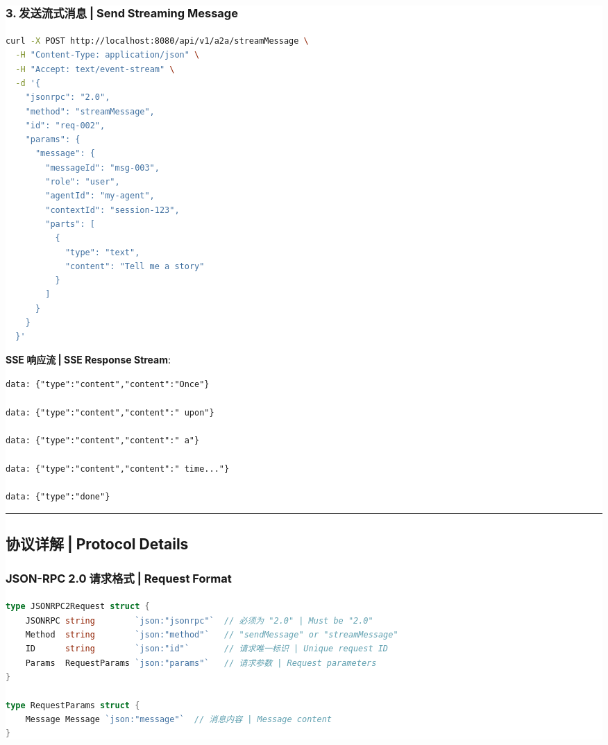 ### 3. 发送流式消息 | Send Streaming Message

```bash
curl -X POST http://localhost:8080/api/v1/a2a/streamMessage \
  -H "Content-Type: application/json" \
  -H "Accept: text/event-stream" \
  -d '{
    "jsonrpc": "2.0",
    "method": "streamMessage",
    "id": "req-002",
    "params": {
      "message": {
        "messageId": "msg-003",
        "role": "user",
        "agentId": "my-agent",
        "contextId": "session-123",
        "parts": [
          {
            "type": "text",
            "content": "Tell me a story"
          }
        ]
      }
    }
  }'
```

**SSE 响应流 | SSE Response Stream**:
```
data: {"type":"content","content":"Once"}

data: {"type":"content","content":" upon"}

data: {"type":"content","content":" a"}

data: {"type":"content","content":" time..."}

data: {"type":"done"}
```

---

## 协议详解 | Protocol Details

### JSON-RPC 2.0 请求格式 | Request Format

```go
type JSONRPC2Request struct {
    JSONRPC string        `json:"jsonrpc"`  // 必须为 "2.0" | Must be "2.0"
    Method  string        `json:"method"`   // "sendMessage" or "streamMessage"
    ID      string        `json:"id"`       // 请求唯一标识 | Unique request ID
    Params  RequestParams `json:"params"`   // 请求参数 | Request parameters
}

type RequestParams struct {
    Message Message `json:"message"`  // 消息内容 | Message content
}
```
